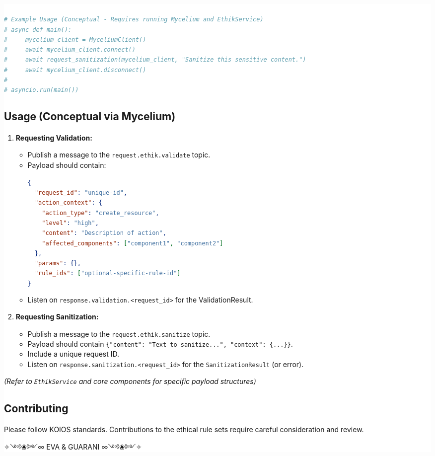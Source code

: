 ```python

# Example Usage (Conceptual - Requires running Mycelium and EthikService)
# async def main():
#     mycelium_client = MyceliumClient()
#     await mycelium_client.connect()
#     await request_sanitization(mycelium_client, "Sanitize this sensitive content.")
#     await mycelium_client.disconnect()
#
# asyncio.run(main())
```

## Usage (Conceptual via Mycelium)

1. **Requesting Validation:**
    * Publish a message to the `request.ethik.validate` topic.
    * Payload should contain:
      ```json
      {
        "request_id": "unique-id",
        "action_context": {
          "action_type": "create_resource",
          "level": "high",
          "content": "Description of action",
          "affected_components": ["component1", "component2"]
        },
        "params": {},
        "rule_ids": ["optional-specific-rule-id"]
      }
      ```
    * Listen on `response.validation.<request_id>` for the ValidationResult.

2. **Requesting Sanitization:**
    * Publish a message to the `request.ethik.sanitize` topic.
    * Payload should contain `{"content": "Text to sanitize...", "context": {...}}`.
    * Include a unique request ID.
    * Listen on `response.sanitization.<request_id>` for the `SanitizationResult` (or error).

*(Refer to `EthikService` and core components for specific payload structures)*

## Contributing

Please follow KOIOS standards. Contributions to the ethical rule sets require careful consideration and review.

✧༺❀༻∞ EVA & GUARANI ∞༺❀༻✧
